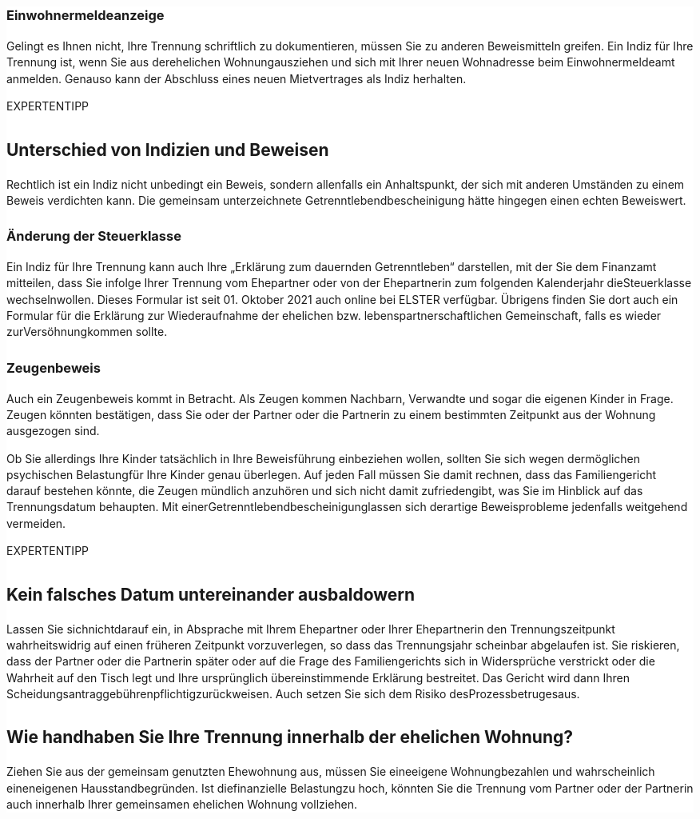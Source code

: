 ### Einwohnermeldeanzeige

Gelingt es Ihnen nicht, Ihre Trennung schriftlich zu dokumentieren, müssen Sie zu anderen Beweismitteln greifen. Ein Indiz für Ihre Trennung ist, wenn Sie aus derehelichen Wohnungausziehen und sich mit Ihrer neuen Wohnadresse beim Einwohnermeldeamt anmelden. Genauso kann der Abschluss eines neuen Mietvertrages als Indiz herhalten.

EXPERTENTIPP

## Unterschied von Indizien und Beweisen

Rechtlich ist ein Indiz nicht unbedingt ein Beweis, sondern allenfalls ein Anhaltspunkt, der sich mit anderen Umständen zu einem Beweis verdichten kann. Die gemeinsam unterzeichnete Getrenntlebendbescheinigung hätte hingegen einen echten Beweiswert.

### Änderung der Steuerklasse

Ein Indiz für Ihre Trennung kann auch Ihre „Erklärung zum dauernden Getrenntleben“ darstellen, mit der Sie dem Finanzamt mitteilen, dass Sie infolge Ihrer Trennung vom Ehepartner oder von der Ehepartnerin zum folgenden Kalenderjahr dieSteuerklasse wechselnwollen. Dieses Formular ist seit 01. Oktober 2021 auch online bei ELSTER verfügbar. Übrigens finden Sie dort auch ein Formular für die Erklärung zur Wiederaufnahme der ehelichen bzw. lebenspartnerschaftlichen Gemeinschaft, falls es wieder zurVersöhnungkommen sollte.

### Zeugenbeweis

Auch ein Zeugenbeweis kommt in Betracht. Als Zeugen kommen Nachbarn, Verwandte und sogar die eigenen Kinder in Frage. Zeugen könnten bestätigen, dass Sie oder der Partner oder die Partnerin zu einem bestimmten Zeitpunkt aus der Wohnung ausgezogen sind.

Ob Sie allerdings Ihre Kinder tatsächlich in Ihre Beweisführung einbeziehen wollen, sollten Sie sich wegen dermöglichen psychischen Belastungfür Ihre Kinder genau überlegen. Auf jeden Fall müssen Sie damit rechnen, dass das Familiengericht darauf bestehen könnte, die Zeugen mündlich anzuhören und sich nicht damit zufriedengibt, was Sie im Hinblick auf das Trennungsdatum behaupten. Mit einerGetrenntlebendbescheinigunglassen sich derartige Beweisprobleme jedenfalls weitgehend vermeiden.

EXPERTENTIPP

## Kein falsches Datum untereinander ausbaldowern

Lassen Sie sichnichtdarauf ein, in Absprache mit Ihrem Ehepartner oder Ihrer Ehepartnerin den Trennungszeitpunkt wahrheitswidrig auf einen früheren Zeitpunkt vorzuverlegen, so dass das Trennungsjahr scheinbar abgelaufen ist. Sie riskieren, dass der Partner oder die Partnerin später oder auf die Frage des Familiengerichts sich in Widersprüche verstrickt oder die Wahrheit auf den Tisch legt und Ihre ursprünglich übereinstimmende Erklärung bestreitet. Das Gericht wird dann Ihren Scheidungsantraggebührenpflichtigzurückweisen. Auch setzen Sie sich dem Risiko desProzessbetrugesaus.

## Wie handhaben Sie Ihre Trennung innerhalb der ehelichen Wohnung?

Ziehen Sie aus der gemeinsam genutzten Ehewohnung aus, müssen Sie eineeigene Wohnungbezahlen und wahrscheinlich eineneigenen Hausstandbegründen. Ist diefinanzielle Belastungzu hoch, könnten Sie die Trennung vom Partner oder der Partnerin auch innerhalb Ihrer gemeinsamen ehelichen Wohnung vollziehen.
